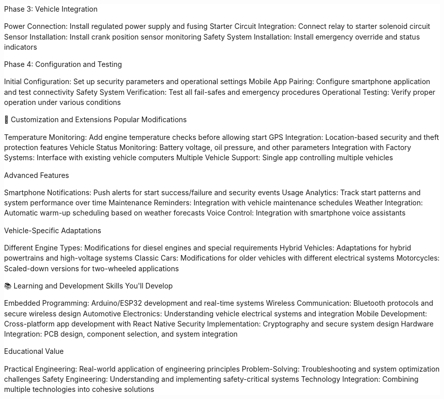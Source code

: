 Phase 3: Vehicle Integration

Power Connection: Install regulated power supply and fusing
Starter Circuit Integration: Connect relay to starter solenoid circuit
Sensor Installation: Install crank position sensor monitoring
Safety System Installation: Install emergency override and status indicators

Phase 4: Configuration and Testing

Initial Configuration: Set up security parameters and operational settings
Mobile App Pairing: Configure smartphone application and test connectivity
Safety System Verification: Test all fail-safes and emergency procedures
Operational Testing: Verify proper operation under various conditions


🎯 Customization and Extensions
Popular Modifications

Temperature Monitoring: Add engine temperature checks before allowing start
GPS Integration: Location-based security and theft protection features
Vehicle Status Monitoring: Battery voltage, oil pressure, and other parameters
Integration with Factory Systems: Interface with existing vehicle computers
Multiple Vehicle Support: Single app controlling multiple vehicles

Advanced Features

Smartphone Notifications: Push alerts for start success/failure and security events
Usage Analytics: Track start patterns and system performance over time
Maintenance Reminders: Integration with vehicle maintenance schedules
Weather Integration: Automatic warm-up scheduling based on weather forecasts
Voice Control: Integration with smartphone voice assistants

Vehicle-Specific Adaptations

Different Engine Types: Modifications for diesel engines and special requirements
Hybrid Vehicles: Adaptations for hybrid powertrains and high-voltage systems
Classic Cars: Modifications for older vehicles with different electrical systems
Motorcycles: Scaled-down versions for two-wheeled applications


📚 Learning and Development
Skills You'll Develop

Embedded Programming: Arduino/ESP32 development and real-time systems
Wireless Communication: Bluetooth protocols and secure wireless design
Automotive Electronics: Understanding vehicle electrical systems and integration
Mobile Development: Cross-platform app development with React Native
Security Implementation: Cryptography and secure system design
Hardware Integration: PCB design, component selection, and system integration

Educational Value

Practical Engineering: Real-world application of engineering principles
Problem-Solving: Troubleshooting and system optimization challenges
Safety Engineering: Understanding and implementing safety-critical systems
Technology Integration: Combining multiple technologies into cohesive solutions
